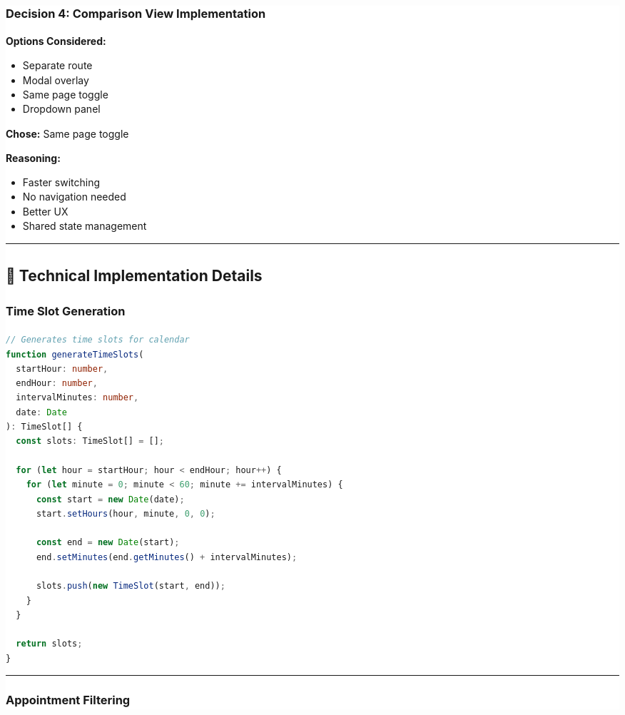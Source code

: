 
### Decision 4: Comparison View Implementation

**Options Considered:**
- Separate route
- Modal overlay
- Same page toggle
- Dropdown panel

**Chose:** Same page toggle

**Reasoning:**
- Faster switching
- No navigation needed
- Better UX
- Shared state management

---

## 🔧 Technical Implementation Details

### Time Slot Generation

```typescript
// Generates time slots for calendar
function generateTimeSlots(
  startHour: number,
  endHour: number,
  intervalMinutes: number,
  date: Date
): TimeSlot[] {
  const slots: TimeSlot[] = [];
  
  for (let hour = startHour; hour < endHour; hour++) {
    for (let minute = 0; minute < 60; minute += intervalMinutes) {
      const start = new Date(date);
      start.setHours(hour, minute, 0, 0);
      
      const end = new Date(start);
      end.setMinutes(end.getMinutes() + intervalMinutes);
      
      slots.push(new TimeSlot(start, end));
    }
  }
  
  return slots;
}
```

---

### Appointment Filtering

